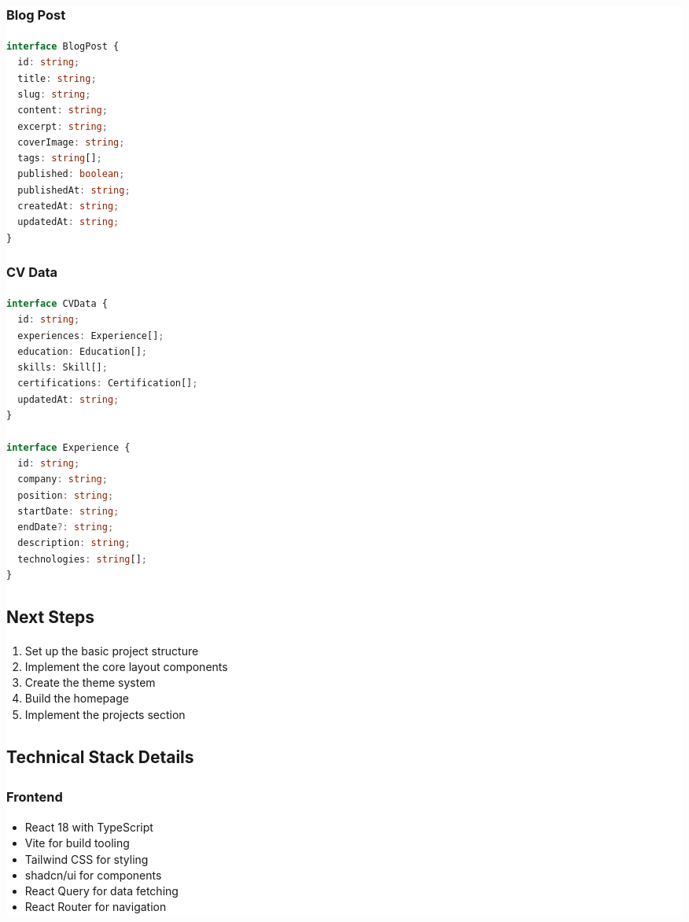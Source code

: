 ### Blog Post
```typescript
interface BlogPost {
  id: string;
  title: string;
  slug: string;
  content: string;
  excerpt: string;
  coverImage: string;
  tags: string[];
  published: boolean;
  publishedAt: string;
  createdAt: string;
  updatedAt: string;
}
```

### CV Data
```typescript
interface CVData {
  id: string;
  experiences: Experience[];
  education: Education[];
  skills: Skill[];
  certifications: Certification[];
  updatedAt: string;
}

interface Experience {
  id: string;
  company: string;
  position: string;
  startDate: string;
  endDate?: string;
  description: string;
  technologies: string[];
}
```

## Next Steps
1. Set up the basic project structure
2. Implement the core layout components
3. Create the theme system
4. Build the homepage
5. Implement the projects section 

## Technical Stack Details

### Frontend
- React 18 with TypeScript
- Vite for build tooling
- Tailwind CSS for styling
- shadcn/ui for components
- React Query for data fetching
- React Router for navigation
